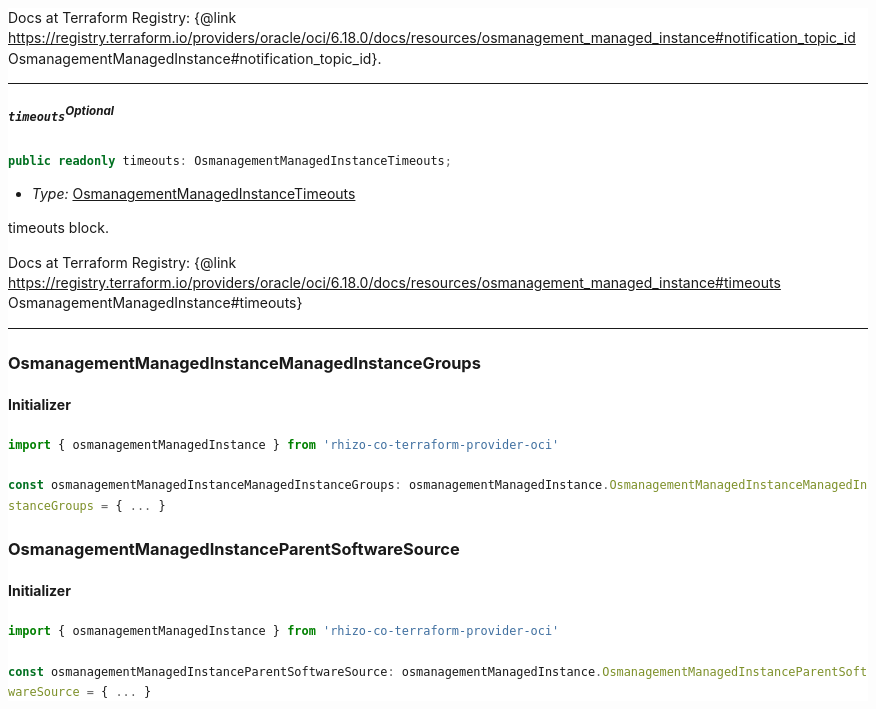 Docs at Terraform Registry: {@link https://registry.terraform.io/providers/oracle/oci/6.18.0/docs/resources/osmanagement_managed_instance#notification_topic_id OsmanagementManagedInstance#notification_topic_id}.

---

##### `timeouts`<sup>Optional</sup> <a name="timeouts" id="rhizo-co-terraform-provider-oci.osmanagementManagedInstance.OsmanagementManagedInstanceConfig.property.timeouts"></a>

```typescript
public readonly timeouts: OsmanagementManagedInstanceTimeouts;
```

- *Type:* <a href="#rhizo-co-terraform-provider-oci.osmanagementManagedInstance.OsmanagementManagedInstanceTimeouts">OsmanagementManagedInstanceTimeouts</a>

timeouts block.

Docs at Terraform Registry: {@link https://registry.terraform.io/providers/oracle/oci/6.18.0/docs/resources/osmanagement_managed_instance#timeouts OsmanagementManagedInstance#timeouts}

---

### OsmanagementManagedInstanceManagedInstanceGroups <a name="OsmanagementManagedInstanceManagedInstanceGroups" id="rhizo-co-terraform-provider-oci.osmanagementManagedInstance.OsmanagementManagedInstanceManagedInstanceGroups"></a>

#### Initializer <a name="Initializer" id="rhizo-co-terraform-provider-oci.osmanagementManagedInstance.OsmanagementManagedInstanceManagedInstanceGroups.Initializer"></a>

```typescript
import { osmanagementManagedInstance } from 'rhizo-co-terraform-provider-oci'

const osmanagementManagedInstanceManagedInstanceGroups: osmanagementManagedInstance.OsmanagementManagedInstanceManagedInstanceGroups = { ... }
```


### OsmanagementManagedInstanceParentSoftwareSource <a name="OsmanagementManagedInstanceParentSoftwareSource" id="rhizo-co-terraform-provider-oci.osmanagementManagedInstance.OsmanagementManagedInstanceParentSoftwareSource"></a>

#### Initializer <a name="Initializer" id="rhizo-co-terraform-provider-oci.osmanagementManagedInstance.OsmanagementManagedInstanceParentSoftwareSource.Initializer"></a>

```typescript
import { osmanagementManagedInstance } from 'rhizo-co-terraform-provider-oci'

const osmanagementManagedInstanceParentSoftwareSource: osmanagementManagedInstance.OsmanagementManagedInstanceParentSoftwareSource = { ... }
```
